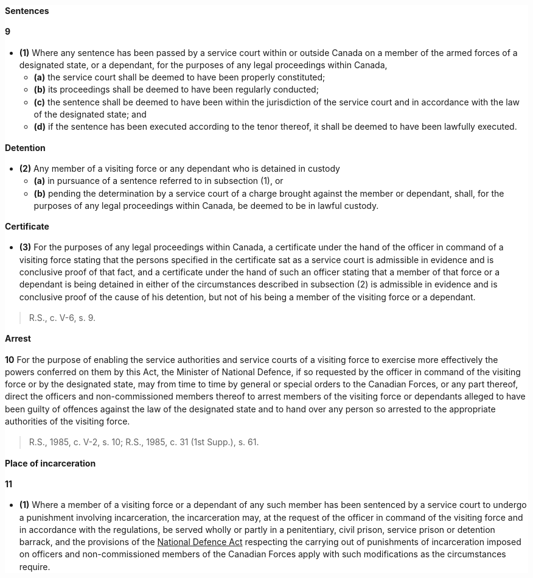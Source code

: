 



**Sentences**

**9** 

- **(1)** Where any sentence has been passed by a service court within or outside Canada on a member of the armed forces of a designated state, or a dependant, for the purposes of any legal proceedings within Canada,
	- **(a)** the service court shall be deemed to have been properly constituted;
	- **(b)** its proceedings shall be deemed to have been regularly conducted;
	- **(c)** the sentence shall be deemed to have been within the jurisdiction of the service court and in accordance with the law of the designated state; and
	- **(d)** if the sentence has been executed according to the tenor thereof, it shall be deemed to have been lawfully executed.

**Detention**

- **(2)** Any member of a visiting force or any dependant who is detained in custody
	- **(a)** in pursuance of a sentence referred to in subsection (1), or
	- **(b)** pending the determination by a service court of a charge brought against the member or dependant,
shall, for the purposes of any legal proceedings within Canada, be deemed to be in lawful custody.

**Certificate**

- **(3)** For the purposes of any legal proceedings within Canada, a certificate under the hand of the officer in command of a visiting force stating that the persons specified in the certificate sat as a service court is admissible in evidence and is conclusive proof of that fact, and a certificate under the hand of such an officer stating that a member of that force or a dependant is being detained in either of the circumstances described in subsection (2) is admissible in evidence and is conclusive proof of the cause of his detention, but not of his being a member of the visiting force or a dependant.
> R.S., c. V-6, s. 9.





**Arrest**

**10** For the purpose of enabling the service authorities and service courts of a visiting force to exercise more effectively the powers conferred on them by this Act, the Minister of National Defence, if so requested by the officer in command of the visiting force or by the designated state, may from time to time by general or special orders to the Canadian Forces, or any part thereof, direct the officers and non-commissioned members thereof to arrest members of the visiting force or dependants alleged to have been guilty of offences against the law of the designated state and to hand over any person so arrested to the appropriate authorities of the visiting force.
> R.S., 1985, c. V-2, s. 10; R.S., 1985, c. 31 (1st Supp.), s. 61.





**Place of incarceration**

**11** 

- **(1)** Where a member of a visiting force or a dependant of any such member has been sentenced by a service court to undergo a punishment involving incarceration, the incarceration may, at the request of the officer in command of the visiting force and in accordance with the regulations, be served wholly or partly in a penitentiary, civil prison, service prison or detention barrack, and the provisions of the [National Defence Act](/en/Acts/Revised%20Statutes%20of%20Canada/N/N-5.md) respecting the carrying out of punishments of incarceration imposed on officers and non-commissioned members of the Canadian Forces apply with such modifications as the circumstances require.

